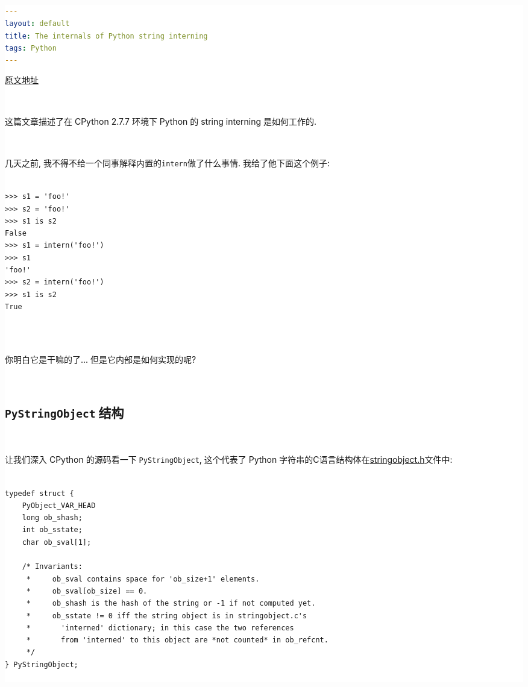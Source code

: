 ```yaml
---
layout: default
title: The internals of Python string interning
tags: Python
---
```


[原文地址](http://guilload.com/python-string-interning/)

<br>

这篇文章描述了在 CPython 2.7.7 环境下 Python 的 string interning 是如何工作的.

<br>

几天之前, 我不得不给一个同事解释内置的`intern`做了什么事情. 我给了他下面这个例子:
<pre>
<code class="python">
&gt;&gt;&gt; s1 = 'foo!'
&gt;&gt;&gt; s2 = 'foo!'
&gt;&gt;&gt; s1 is s2
False
&gt;&gt;&gt; s1 = intern('foo!')
&gt;&gt;&gt; s1
'foo!'
&gt;&gt;&gt; s2 = intern('foo!')
&gt;&gt;&gt; s1 is s2
True
</code>
</pre>

<br>

你明白它是干嘛的了... 但是它内部是如何实现的呢?

<br>

## `PyStringObject` 结构

<br>

让我们深入 CPython 的源码看一下 `PyStringObject`, 这个代表了 Python 字符串的C语言结构体在[stringobject.h](http://hg.python.org/releasing/2.7.7/file/4b38a5a36536/Include/stringobject.h#l35)文件中:
<pre>
<code class="c">
typedef struct {
    PyObject_VAR_HEAD
    long ob_shash;
    int ob_sstate;
    char ob_sval[1];

    /* Invariants:
     *     ob_sval contains space for 'ob_size+1' elements.
     *     ob_sval[ob_size] == 0.
     *     ob_shash is the hash of the string or -1 if not computed yet.
     *     ob_sstate != 0 iff the string object is in stringobject.c's
     *       'interned' dictionary; in this case the two references
     *       from 'interned' to this object are *not counted* in ob_refcnt.
     */
} PyStringObject;
</code>
</pre>
